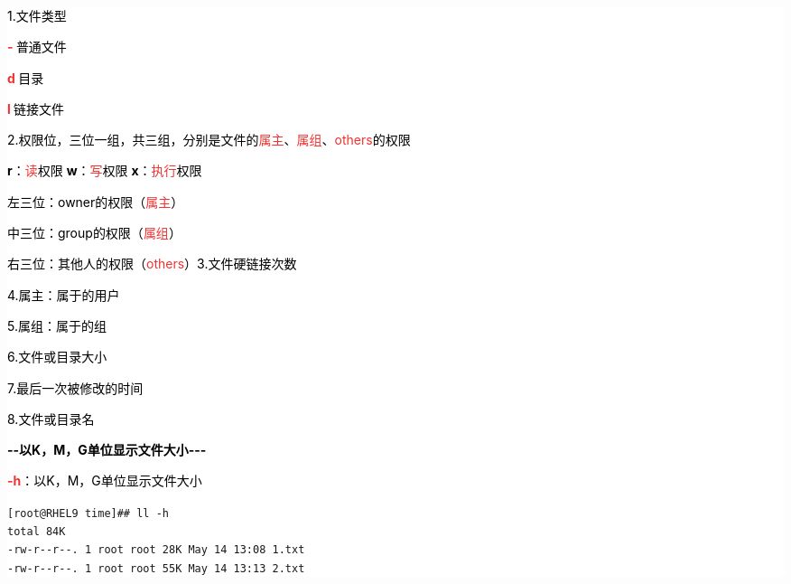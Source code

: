 <font style="color:rgb(0,0,0);">1.</font><font style="color:rgb(0,0,0);">文件类型 </font>

**<font style="color:rgb(243,50,50);">- </font>**<font style="color:rgb(0,0,0);">普通文件 </font>

**<font style="color:rgb(243,50,50);">d </font>**<font style="color:rgb(0,0,0);">目录 </font>

**<font style="color:rgb(243,50,50);">l </font>**<font style="color:rgb(0,0,0);">链接文件 </font>

<font style="color:rgb(0,0,0);">2.</font><font style="color:rgb(0,0,0);">权限位，三位一组，共三组，分别是文件的</font><font style="color:rgb(243,50,50);">属主</font><font style="color:rgb(0,0,0);">、</font><font style="color:rgb(243,50,50);">属组</font><font style="color:rgb(0,0,0);">、</font><font style="color:rgb(243,50,50);">others</font><font style="color:rgb(0,0,0);">的权限 </font>

**<font style="color:rgb(0,0,0);">r</font>**<font style="color:rgb(0,0,0);">：</font><font style="color:rgb(243,50,50);">读</font><font style="color:rgb(0,0,0);">权限 </font>**<font style="color:rgb(0,0,0);">w</font>**<font style="color:rgb(0,0,0);">：</font><font style="color:rgb(243,50,50);">写</font><font style="color:rgb(0,0,0);">权限 </font>**<font style="color:rgb(0,0,0);">x</font>**<font style="color:rgb(0,0,0);">：</font><font style="color:rgb(243,50,50);">执行</font><font style="color:rgb(0,0,0);">权限 </font>

<font style="color:rgb(0,0,0);">左三位：</font><font style="color:rgb(0,0,0);">owner</font><font style="color:rgb(0,0,0);">的权限（</font><font style="color:rgb(243,50,50);">属主</font><font style="color:rgb(0,0,0);">） </font>

<font style="color:rgb(0,0,0);">中三位：</font><font style="color:rgb(0,0,0);">group</font><font style="color:rgb(0,0,0);">的权限（</font><font style="color:rgb(243,50,50);">属组</font><font style="color:rgb(0,0,0);">） </font>

<font style="color:rgb(0,0,0);">右三位：其他人的权限（</font><font style="color:rgb(243,50,50);">others</font><font style="color:rgb(0,0,0);">）</font><font style="color:rgb(0,0,0);">3.</font><font style="color:rgb(0,0,0);">文件硬链接次数 </font>

<font style="color:rgb(0,0,0);">4.</font><font style="color:rgb(0,0,0);">属主：属于的用户 </font>

<font style="color:rgb(0,0,0);">5.</font><font style="color:rgb(0,0,0);">属组：属于的组 </font>

<font style="color:rgb(0,0,0);">6.</font><font style="color:rgb(0,0,0);">文件或目录大小 </font>

<font style="color:rgb(0,0,0);">7.</font><font style="color:rgb(0,0,0);">最后一次被修改的时间 </font>

<font style="color:rgb(0,0,0);">8.文件或目录名</font>

**<font style="color:rgb(0,0,0);">--</font>****<font style="color:rgb(0,0,0);">以</font>****<font style="color:rgb(0,0,0);">K</font>****<font style="color:rgb(0,0,0);">，</font>****<font style="color:rgb(0,0,0);">M</font>****<font style="color:rgb(0,0,0);">，</font>****<font style="color:rgb(0,0,0);">G</font>****<font style="color:rgb(0,0,0);">单位显示文件大小</font>****<font style="color:rgb(0,0,0);">--- </font>**

**<font style="color:rgb(243,50,50);">-h</font>**<font style="color:rgb(0,0,0);">：以</font><font style="color:rgb(0,0,0);">K</font><font style="color:rgb(0,0,0);">，</font><font style="color:rgb(0,0,0);">M</font><font style="color:rgb(0,0,0);">，</font><font style="color:rgb(0,0,0);">G</font><font style="color:rgb(0,0,0);">单位显示文件大小 </font>

```shell
[root@RHEL9 time]## ll -h 
total 84K 
-rw-r--r--. 1 root root 28K May 14 13:08 1.txt 
-rw-r--r--. 1 root root 55K May 14 13:13 2.txt
```

